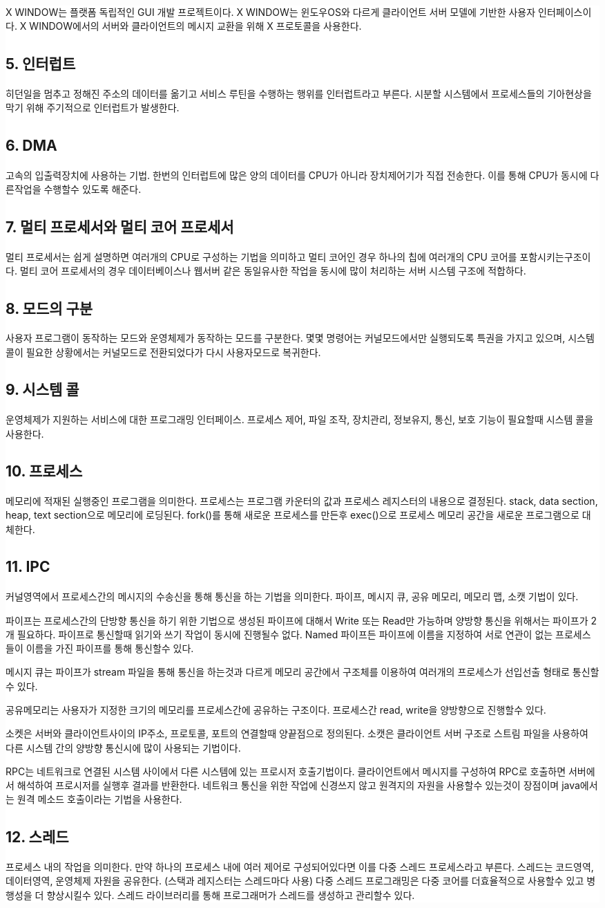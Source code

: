 X WINDOW는 플랫폼 독립적인 GUI 개발 프로젝트이다. X WINDOW는 윈도우OS와 다르게 클라이언트 서버 모델에 기반한 사용자 인터페이스이다. X WINDOW에서의 서버와 클라이언트의 메시지 교환을 위해 X 프로토콜을 사용한다. 

## 5. 인터럽트

히던일을 멈추고 정해진 주소의 데이터를 옮기고 서비스 루틴을 수행하는 행위를 인터럽트라고 부른다. 시분할 시스템에서 프로세스들의 기아현상을 막기 위해 주기적으로 인터럽트가 발생한다. 

## 6. DMA

고속의 입출력장치에 사용하는 기법. 한번의 인터럽트에 많은 양의 데이터를 CPU가 아니라 장치제어기가 직접 전송한다. 이를 통해 CPU가 동시에 다른작업을 수행할수 있도록 해준다.

## 7. 멀티 프로세서와 멀티 코어 프로세서

멀티 프로세서는 쉽게 설명하면 여러개의 CPU로 구성하는 기법을 의미하고 멀티 코어인 경우 하나의 칩에 여러개의 CPU 코어를 포함시키는구조이다. 멀티 코어 프로세서의 경우 데이터베이스나 웹서버 같은 동일유사한 작업을 동시에 많이 처리하는 서버 시스템 구조에 적합하다.

## 8. 모드의 구분

사용자 프로그램이 동작하는 모드와 운영체제가 동작하는 모드를 구분한다. 몇몇 명령어는 커널모드에서만 실행되도록 특권을 가지고 있으며, 시스템 콜이 필요한 상황에서는 커널모드로 전환되었다가 다시 사용자모드로 복귀한다.

## 9. 시스템 콜

운영체제가 지원하는 서비스에 대한 프로그래밍 인터페이스. 프로세스 제어, 파일 조작, 장치관리, 정보유지, 통신, 보호 기능이 필요할때 시스템 콜을 사용한다. 

## 10. 프로세스

메모리에 적재된 실행중인 프로그램을 의미한다. 프로세스는 프로그램 카운터의 값과 프로세스 레지스터의 내용으로 결정된다. stack, data section, heap, text section으로 메모리에 로딩된다. fork()를 통해 새로운 프로세스를 만든후 exec()으로 프로세스 메모리 공간을 새로운 프로그램으로 대체한다.

## 11. IPC

커널영역에서 프로세스간의 메시지의 수송신을 통해 통신을 하는 기법을 의미한다. 파이프, 메시지 큐, 공유 메모리, 메모리 맵, 소캣 기법이 있다.

파이프는 프로세스간의 단방향 통신을 하기 위한 기법으로 생성된 파이프에 대해서 Write 또는 Read만 가능하며 양방향 통신을 위해서는 파이프가 2개 필요하다. 파이프로 통신할때 읽기와 쓰기 작업이 동시에 진행될수 없다. Named 파이프든 파이프에 이름을 지정하여 서로 연관이 없는 프로세스들이 이름을 가진 파이프를 통해 통신할수 있다. 

메시지 큐는 파이프가 stream 파일을 통해 통신을 하는것과 다르게 메모리 공간에서 구조체를 이용하여 여러개의 프로세스가 선입선출 형태로 통신할수 있다.

공유메모리는 사용자가 지정한 크기의 메모리를 프로세스간에 공유하는 구조이다. 프로세스간 read, write을 양방향으로 진행할수 있다.

소켓은 서버와 클라이언트사이의 IP주소, 프로토콜, 포트의 연결할때 양끝점으로 정의된다. 소캣은 클라이언트 서버 구조로 스트림 파일을 사용하여 다른 시스템 간의 양방향 통신시에 많이 사용되는 기법이다.  

RPC는 네트워크로 연결된 시스템 사이에서 다른 시스템에 있는 프로시저 호출기법이다. 클라이언트에서 메시지를 구성하여 RPC로 호출하면 서버에서 해석하여 프로시저를 실행후 결과를 반환한다.  네트워크 통신을 위한 작업에 신경쓰지 않고 원격지의 자원을 사용할수 있는것이 장점이며 java에서는 원격 메소드 호출이라는 기법을 사용한다.

## 12. 스레드

프로세스 내의 작업을 의미한다. 만약 하나의 프로세스 내에 여러 제어로 구성되어있다면 이를 다중 스레드 프로세스라고 부른다. 스레드는 코드영역, 데이터영역, 운영체제 자원을 공유한다. (스택과 레지스터는 스레드마다 사용) 다중 스레드 프로그래밍은 다중 코어를 더효율적으로 사용할수 있고 병행성을 더 향상시킬수 있다. 스레드 라이브러리를 통해 프로그래머가 스레드를 생성하고 관리할수 있다.
